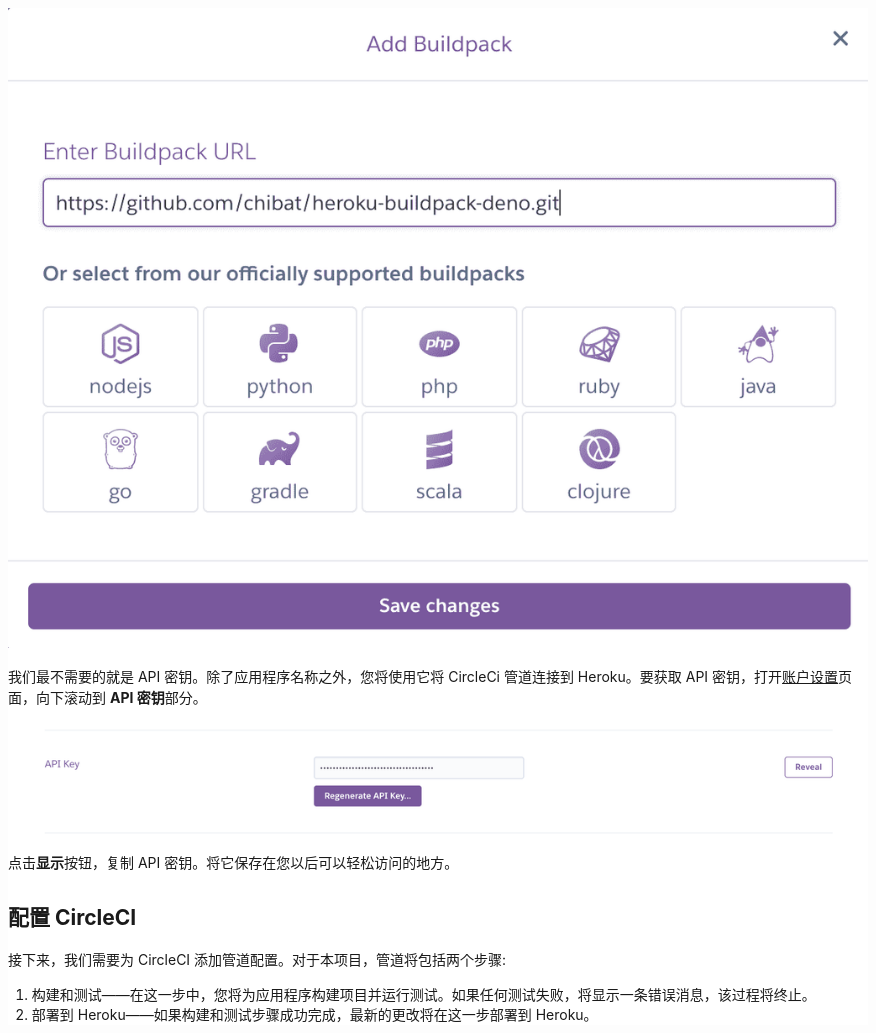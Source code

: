 ![Add BuildPack URL](img/3def3d2d2abcbec18eaed9dc681d2d4f.png)

我们最不需要的就是 API 密钥。除了应用程序名称之外，您将使用它将 CircleCi 管道连接到 Heroku。要获取 API 密钥，打开[账户设置](https://dashboard.heroku.com/account)页面，向下滚动到 **API 密钥**部分。

![Reveal API Key](img/957444437baa5e5fb98f87b8ca4617c7.png)

点击**显示**按钮，复制 API 密钥。将它保存在您以后可以轻松访问的地方。

## 配置 CircleCI

接下来，我们需要为 CircleCI 添加管道配置。对于本项目，管道将包括两个步骤:

1.  构建和测试——在这一步中，您将为应用程序构建项目并运行测试。如果任何测试失败，将显示一条错误消息，该过程将终止。
2.  部署到 Heroku——如果构建和测试步骤成功完成，最新的更改将在这一步部署到 Heroku。
